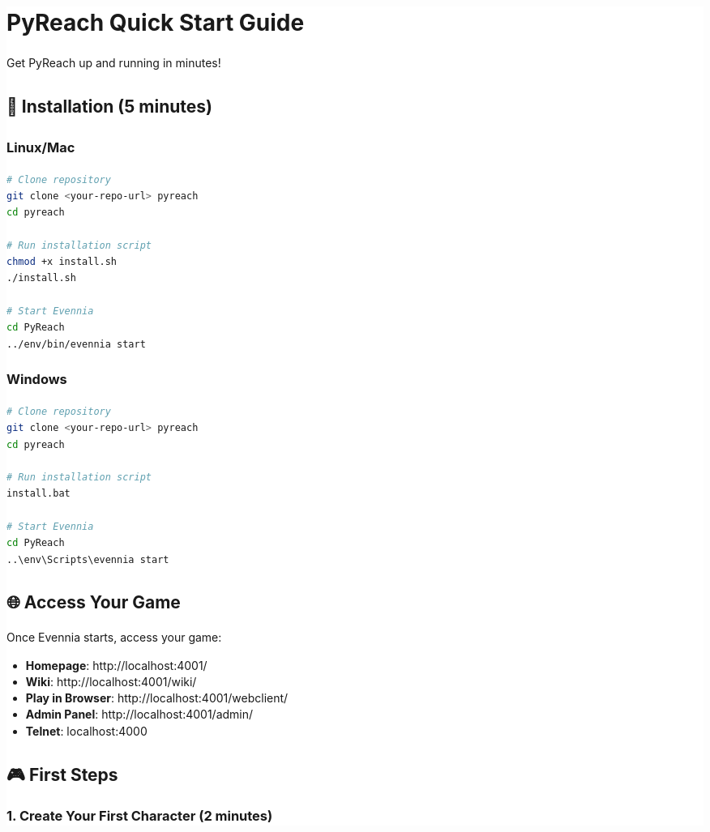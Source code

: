 # PyReach Quick Start Guide

Get PyReach up and running in minutes!

## 🚀 Installation (5 minutes)

### Linux/Mac

```bash
# Clone repository
git clone <your-repo-url> pyreach
cd pyreach

# Run installation script
chmod +x install.sh
./install.sh

# Start Evennia
cd PyReach
../env/bin/evennia start
```

### Windows

```bash
# Clone repository
git clone <your-repo-url> pyreach
cd pyreach

# Run installation script
install.bat

# Start Evennia
cd PyReach
..\env\Scripts\evennia start
```

## 🌐 Access Your Game

Once Evennia starts, access your game:

- **Homepage**: http://localhost:4001/
- **Wiki**: http://localhost:4001/wiki/
- **Play in Browser**: http://localhost:4001/webclient/
- **Admin Panel**: http://localhost:4001/admin/
- **Telnet**: localhost:4000

## 🎮 First Steps

### 1. Create Your First Character (2 minutes)
